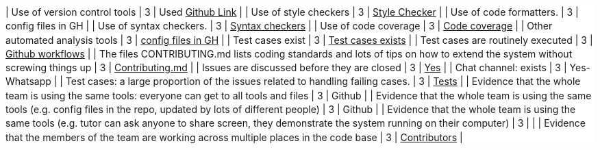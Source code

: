 | Use of version control tools                                                                                                                                                                                     | 3     | Used [Github Link](https://github.com/SE-Fall2023-Group-41/Jobify)                                                                   |
| Use of style checkers                                                                                                                                                                                            | 3     | [Style Checker](https://github.com/SE-Fall2023-Group-41/Jobify/blob/main/.github/workflows/style_checker.yml)                        |
| Use of code formatters.                                                                                                                                                                                          | 3     | config files in GH                                                                                                                   |
| Use of syntax checkers.                                                                                                                                                                                          | 3     | [Syntax checkers](https://github.com/SE-Fall2023-Group-41/SlashV2/blob/main/.github/workflows/python-app.yml)                        |
| Use of code coverage                                                                                                                                                                                             | 3     | [Code coverage](https://github.com/SE-Fall2023-Group-41/Jobify/blob/main/.github/workflows/code_cov.yml)                             |
| Other automated analysis tools                                                                                                                                                                                   | 3     | [config files in GH](https://github.com/SE-Fall2023-Group-41/Jobify/blob/main/.circleci/config.yml)                                  |
| Test cases exist                                                                                                                                                                                                 | 3     | [Test cases exists](https://github.com/SE-Fall2023-Group-41/Jobify/tree/main/test/Scraper)                                           |
| Test cases are routinely executed                                                                                                                                                                                | 3     | [Github workflows](https://github.com/SE-Fall2023-Group-41/Jobify/tree/main/.github/workflows)                                       |
| The files CONTRIBUTING.md lists coding standards and lots of tips on how to extend the system without screwing things up                                                                                         | 3     | [Contributing.md](https://github.com/SE-Fall2023-Group-41/SlashV2/blob/main/CONTRIBUTING.md)                                         |
| Issues are discussed before they are closed                                                                                                                                                                      | 3     | [Yes](https://github.com/SE-Fall2023-Group-41/Jobify/issues)                                                                         |
| Chat channel: exists                                                                                                                                                                                             | 3     | Yes-Whatsapp                                                                                                                         |
| Test cases: a large proportion of the issues related to handling failing cases.                                                                                                                                  | 3     | [Tests](https://github.com/SE-Fall2023-Group-41/Jobify/tree/main/test/Scraper)                                                       |
| Evidence that the whole team is using the same tools: everyone can get to all tools and files                                                                                                                    | 3     | Github                                                                                                                               |
| Evidence that the whole team is using the same tools (e.g. config files in the repo, updated by lots of different people)                                                                                        | 3     | Github                                                                                                                               |
| Evidence that the whole team is using the same tools (e.g. tutor can ask anyone to share screen, they demonstrate the system running on their computer)                                                          | 3     |                                                                                                                                      |
| Evidence that the members of the team are working across multiple places in the code base                                                                                                                        | 3     | [Contributors](https://github.com/SE-Fall2023-Group-41/Jobify/graphs/contributors)                                                   |